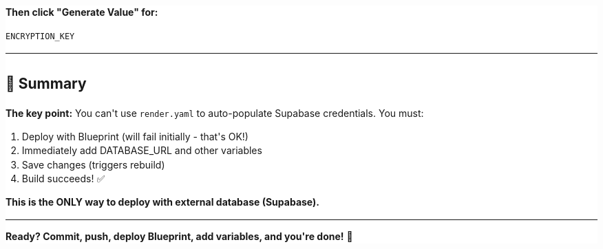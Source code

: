 **Then click "Generate Value" for:**
```
ENCRYPTION_KEY
```

---

## 🚀 Summary

**The key point:** You can't use `render.yaml` to auto-populate Supabase credentials. You must:

1. Deploy with Blueprint (will fail initially - that's OK!)
2. Immediately add DATABASE_URL and other variables
3. Save changes (triggers rebuild)
4. Build succeeds! ✅

**This is the ONLY way to deploy with external database (Supabase).**

---

**Ready? Commit, push, deploy Blueprint, add variables, and you're done!** 🎉
